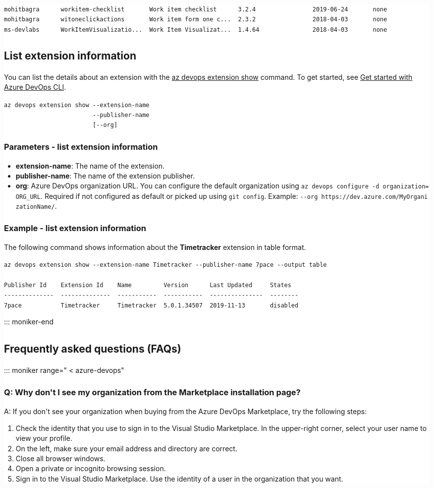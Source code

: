 ```azurecli 
mohitbagra      workitem-checklist       Work item checklist      3.2.4                2019-06-24       none
mohitbagra      witoneclickactions       Work item form one c...  2.3.2                2018-04-03       none
ms-devlabs      WorkItemVisualizatio...  Work Item Visualizat...  1.4.64               2018-04-03       none
``` 

## List extension information

You can list the details about an extension with the [az devops extension show](/cli/azure/devops/extension#az-devops-extension-show) command. To get started, see [Get started with Azure DevOps CLI](../cli/index.md).

```azurecli 
az devops extension show --extension-name
                         --publisher-name
                         [--org]
```

### Parameters - list extension information

- **extension-name**: The name of the extension.
- **publisher-name**: The name of the extension publisher.
- **org**: Azure DevOps organization URL. You can configure the default organization using `az devops configure -d organization=ORG_URL`. Required if not configured as default or picked up using `git config`. Example: `--org https://dev.azure.com/MyOrganizationName/`.

### Example - list extension information

The following command shows information about the **Timetracker** extension in table format.  

```azurecli 
az devops extension show --extension-name Timetracker --publisher-name 7pace --output table

Publisher Id    Extension Id    Name         Version      Last Updated     States
--------------  --------------  -----------  -----------  ---------------  --------
7pace           Timetracker     Timetracker  5.0.1.34507  2019-11-13       disabled
```

::: moniker-end


## Frequently asked questions (FAQs)

::: moniker range=" < azure-devops"
### Q: Why don't I see my organization from the Marketplace installation page? 
A: If you don't see your organization when buying from the Azure DevOps Marketplace, try the following steps:
1. Check the identity that you use to sign in to the Visual Studio Marketplace. In the upper-right corner, select your user name to view your profile. 
1. On the left, make sure your email address and directory are correct.
1. Close all browser windows.
1. Open a private or incognito browsing session.
1. Sign in to the Visual Studio Marketplace. Use the identity of a user in the organization that you want.
